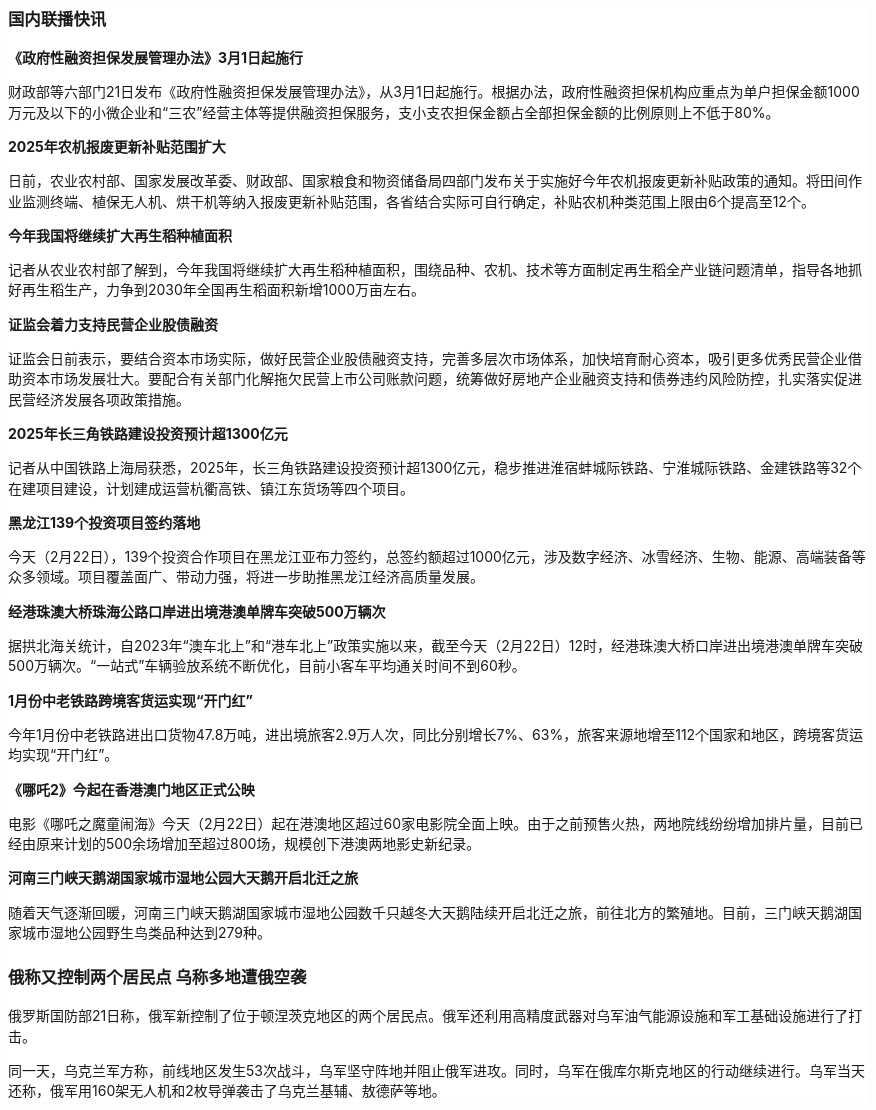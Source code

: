### 国内联播快讯

**《政府性融资担保发展管理办法》3月1日起施行**

财政部等六部门21日发布《政府性融资担保发展管理办法》，从3月1日起施行。根据办法，政府性融资担保机构应重点为单户担保金额1000万元及以下的小微企业和“三农”经营主体等提供融资担保服务，支小支农担保金额占全部担保金额的比例原则上不低于80%。

**2025年农机报废更新补贴范围扩大**

日前，农业农村部、国家发展改革委、财政部、国家粮食和物资储备局四部门发布关于实施好今年农机报废更新补贴政策的通知。将田间作业监测终端、植保无人机、烘干机等纳入报废更新补贴范围，各省结合实际可自行确定，补贴农机种类范围上限由6个提高至12个。

**今年我国将继续扩大再生稻种植面积**

记者从农业农村部了解到，今年我国将继续扩大再生稻种植面积，围绕品种、农机、技术等方面制定再生稻全产业链问题清单，指导各地抓好再生稻生产，力争到2030年全国再生稻面积新增1000万亩左右。

**证监会着力支持民营企业股债融资**

证监会日前表示，要结合资本市场实际，做好民营企业股债融资支持，完善多层次市场体系，加快培育耐心资本，吸引更多优秀民营企业借助资本市场发展壮大。要配合有关部门化解拖欠民营上市公司账款问题，统筹做好房地产企业融资支持和债券违约风险防控，扎实落实促进民营经济发展各项政策措施。

**2025年长三角铁路建设投资预计超1300亿元**

记者从中国铁路上海局获悉，2025年，长三角铁路建设投资预计超1300亿元，稳步推进淮宿蚌城际铁路、宁淮城际铁路、金建铁路等32个在建项目建设，计划建成运营杭衢高铁、镇江东货场等四个项目。

**黑龙江139个投资项目签约落地**

今天（2月22日），139个投资合作项目在黑龙江亚布力签约，总签约额超过1000亿元，涉及数字经济、冰雪经济、生物、能源、高端装备等众多领域。项目覆盖面广、带动力强，将进一步助推黑龙江经济高质量发展。

**经港珠澳大桥珠海公路口岸进出境港澳单牌车突破500万辆次**

据拱北海关统计，自2023年“澳车北上”和“港车北上”政策实施以来，截至今天（2月22日）12时，经港珠澳大桥口岸进出境港澳单牌车突破500万辆次。“一站式”车辆验放系统不断优化，目前小客车平均通关时间不到60秒。

**1月份中老铁路跨境客货运实现“开门红”**

今年1月份中老铁路进出口货物47.8万吨，进出境旅客2.9万人次，同比分别增长7%、63%，旅客来源地增至112个国家和地区，跨境客货运均实现“开门红”。

**《哪吒2》今起在香港澳门地区正式公映**

电影《哪吒之魔童闹海》今天（2月22日）起在港澳地区超过60家电影院全面上映。由于之前预售火热，两地院线纷纷增加排片量，目前已经由原来计划的500余场增加至超过800场，规模创下港澳两地影史新纪录。

**河南三门峡天鹅湖国家城市湿地公园大天鹅开启北迁之旅**

随着天气逐渐回暖，河南三门峡天鹅湖国家城市湿地公园数千只越冬大天鹅陆续开启北迁之旅，前往北方的繁殖地。目前，三门峡天鹅湖国家城市湿地公园野生鸟类品种达到279种。

<iframe
    width="100%"
    height="450"
    src="https://content-static.cctvnews.cctv.com/snow-book/video.html?item_id=10210557535550743205&track_id=95F95A6B-3B44-4B12-B47C-2907BB3A6B23_778341021075"
></iframe>

### 俄称又控制两个居民点 乌称多地遭俄空袭

俄罗斯国防部21日称，俄军新控制了位于顿涅茨克地区的两个居民点。俄军还利用高精度武器对乌军油气能源设施和军工基础设施进行了打击。

同一天，乌克兰军方称，前线地区发生53次战斗，乌军坚守阵地并阻止俄军进攻。同时，乌军在俄库尔斯克地区的行动继续进行。乌军当天还称，俄军用160架无人机和2枚导弹袭击了乌克兰基辅、敖德萨等地。

<iframe
    width="100%"
    height="450"
    src="https://content-static.cctvnews.cctv.com/snow-book/video.html?item_id=9231118048277883102&track_id=94A48CF1-2429-436A-BF3F-496AB2B9F8C5_778341028144"
></iframe>
